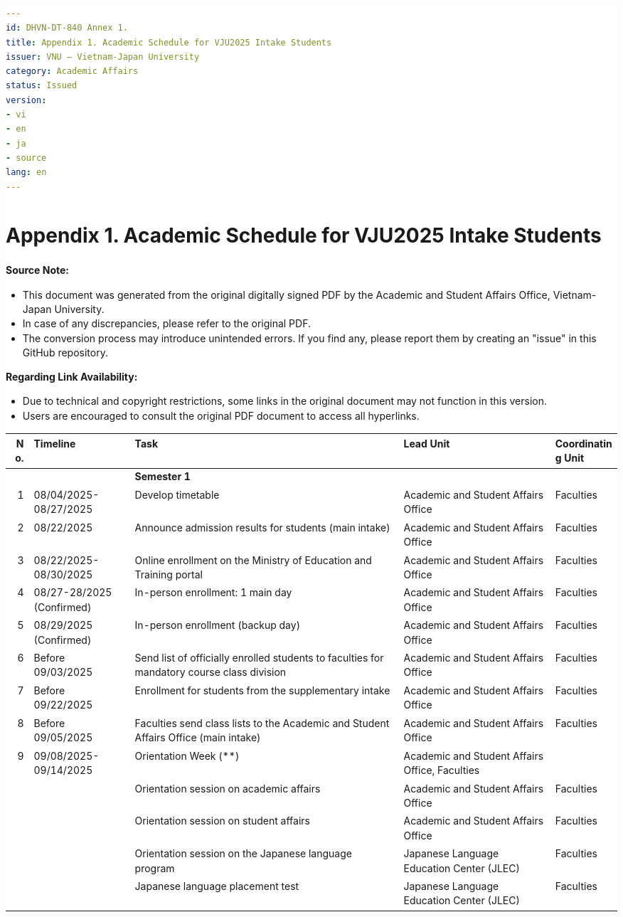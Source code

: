 ```yaml
---
id: DHVN-DT-840 Annex 1.
title: Appendix 1. Academic Schedule for VJU2025 Intake Students
issuer: VNU – Vietnam-Japan University
category: Academic Affairs
status: Issued
version:
- vi
- en
- ja
- source
lang: en
---
```


# Appendix 1. Academic Schedule for VJU2025 Intake Students

<div class="source-note">
<p><strong>Source Note:</strong></p>
<ul>
<li>This document was generated from the original digitally signed PDF by the Academic and Student Affairs Office, Vietnam-Japan University.</li>
<li>In case of any discrepancies, please refer to the original PDF.</li>
<li>The conversion process may introduce unintended errors. If you find any, please report them by creating an "issue" in this GitHub repository.</li>
</ul>
</div>

<div class="source-note">
<p><strong>Regarding Link Availability:</strong></p>
<ul>
<li>Due to technical and copyright restrictions, some links in the original document may not function in this version.</li>
<li>Users are encouraged to consult the original PDF document to access all hyperlinks.</li>
</ul>
</div>

| No. | Timeline | Task | Lead Unit | Coordinating Unit |
|---:|:---|:---|:---|:---|
| | | **Semester 1** | | |
| 1 | 08/04/2025-08/27/2025 | Develop timetable | Academic and Student Affairs Office | Faculties |
| 2 | 08/22/2025 | Announce admission results for students (main intake) | Academic and Student Affairs Office | Faculties |
| 3 | 08/22/2025-08/30/2025 | Online enrollment on the Ministry of Education and Training portal | Academic and Student Affairs Office | Faculties |
| 4 | 08/27-28/2025 (Confirmed) | In-person enrollment: 1 main day | Academic and Student Affairs Office | Faculties |
| 5 | 08/29/2025 (Confirmed) | In-person enrollment (backup day) | Academic and Student Affairs Office | Faculties |
| 6 | Before 09/03/2025 | Send list of officially enrolled students to faculties for mandatory course class division | Academic and Student Affairs Office | Faculties |
| 7 | Before 09/22/2025 | Enrollment for students from the supplementary intake | Academic and Student Affairs Office | Faculties |
| 8 | Before 09/05/2025 | Faculties send class lists to the Academic and Student Affairs Office (main intake) | Academic and Student Affairs Office | Faculties |
| 9 | 09/08/2025-09/14/2025 | Orientation Week (**) | Academic and Student Affairs Office, Faculties | |
| | | Orientation session on academic affairs | Academic and Student Affairs Office | Faculties |
| | | Orientation session on student affairs | Academic and Student Affairs Office | Faculties |
| | | Orientation session on the Japanese language program | Japanese Language Education Center (JLEC) | Faculties |
| | | Japanese language placement test | Japanese Language Education Center (JLEC) | Faculties |